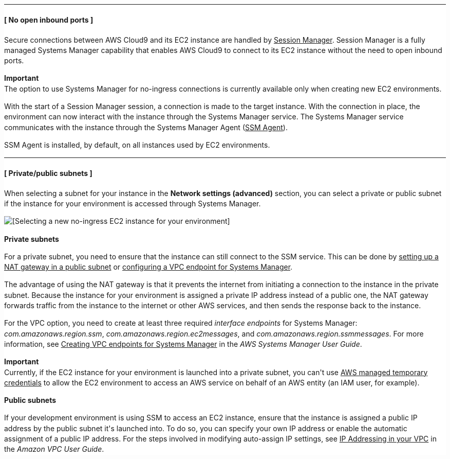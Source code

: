------
#### [ No open inbound ports ]

Secure connections between AWS Cloud9 and its EC2 instance are handled by [Session Manager](https://docs.aws.amazon.com/systems-manager/latest/userguide/session-manager.html)\. Session Manager is a fully managed Systems Manager capability that enables AWS Cloud9 to connect to its EC2 instance without the need to open inbound ports\. 

**Important**  
The option to use Systems Manager for no\-ingress connections is currently available only when creating new EC2 environments\.

 With the start of a Session Manager session, a connection is made to the target instance\. With the connection in place, the environment can now interact with the instance through the Systems Manager service\. The Systems Manager service communicates with the instance through the Systems Manager Agent \([SSM Agent](https://docs.aws.amazon.com/systems-manager/latest/userguide/ssm-agent.html)\)\.

 SSM Agent is installed, by default, on all instances used by EC2 environments\.

------
#### [ Private/public subnets ]

When selecting a subnet for your instance in the **Network settings \(advanced\)** section, you can select a private or public subnet if the instance for your environment is accessed through Systems Manager\.

![\[Selecting a new no-ingress EC2 instance for your environment\]](http://docs.aws.amazon.com/cloud9/latest/user-guide/images/private-subnet-option.png)

**Private subnets**

For a private subnet, you need to ensure that the instance can still connect to the SSM service\. This can be done by [setting up a NAT gateway in a public subnet](https://aws.amazon.com/premiumsupport/knowledge-center/nat-gateway-vpc-private-subnet) or [configuring a VPC endpoint for Systems Manager](https://aws.amazon.com/premiumsupport/knowledge-center/ec2-systems-manager-vpc-endpoints)\.

The advantage of using the NAT gateway is that it prevents the internet from initiating a connection to the instance in the private subnet\. Because the instance for your environment is assigned a private IP address instead of a public one, the NAT gateway forwards traffic from the instance to the internet or other AWS services, and then sends the response back to the instance\.

For the VPC option, you need to create at least three required *interface endpoints* for Systems Manager: *com\.amazonaws\.region\.ssm*, *com\.amazonaws\.region\.ec2messages*, and *com\.amazonaws\.region\.ssmmessages*\. For more information, see [ Creating VPC endpoints for Systems Manager](https://docs.aws.amazon.com/systems-manager/latest/userguide/setup-create-vpc.html#sysman-setting-up-vpc-create) in the *AWS Systems Manager User Guide*\.

**Important**  
Currently, if the EC2 instance for your environment is launched into a private subnet, you can't use [AWS managed temporary credentials](security-iam.md#auth-and-access-control-temporary-managed-credentials) to allow the EC2 environment to access an AWS service on behalf of an AWS entity \(an IAM user, for example\)\.

**Public subnets**

If your development environment is using SSM to access an EC2 instance, ensure that the instance is assigned a public IP address by the public subnet it's launched into\. To do so, you can specify your own IP address or enable the automatic assignment of a public IP address\. For the steps involved in modifying auto\-assign IP settings, see [IP Addressing in your VPC](https://docs.aws.amazon.com/vpc/latest/userguide/vpc-ip-addressing.html) in the *Amazon VPC User Guide*\. 
